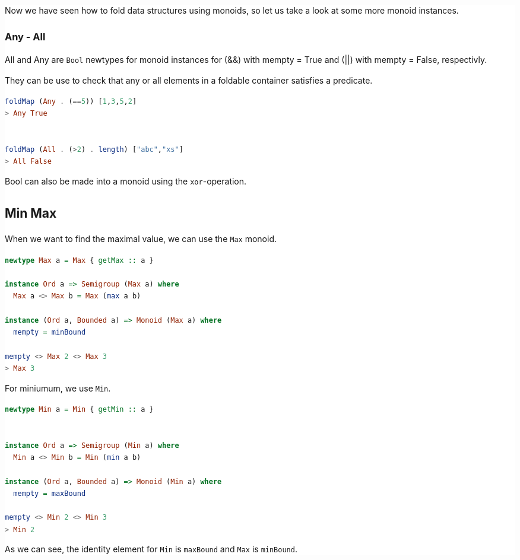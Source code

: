 Now we have seen how to fold data structures using monoids, so let us take a look at some more monoid instances.


### Any - All
 
All and Any are `Bool` newtypes for monoid instances for (&&) with mempty = True and (||) with mempty = False, respectivly.

They can be use to check that any or all elements in a foldable container satisfies a predicate.

```haskell
foldMap (Any . (==5)) [1,3,5,2]
> Any True


foldMap (All . (>2) . length) ["abc","xs"]
> All False
```

Bool can also be made into a monoid using the `xor`-operation.

## Min Max

When we want to find the maximal value, we can use the `Max` monoid.

```haskell
newtype Max a = Max { getMax :: a }

instance Ord a => Semigroup (Max a) where
  Max a <> Max b = Max (max a b)
  
instance (Ord a, Bounded a) => Monoid (Max a) where
  mempty = minBound

mempty <> Max 2 <> Max 3
> Max 3
```


For miniumum, we use `Min`.
```haskell
newtype Min a = Min { getMin :: a }


instance Ord a => Semigroup (Min a) where
  Min a <> Min b = Min (min a b)
  
instance (Ord a, Bounded a) => Monoid (Min a) where
  mempty = maxBound

mempty <> Min 2 <> Min 3
> Min 2
```

As we can see, the identity element for `Min` is `maxBound` and `Max` is `minBound`.
